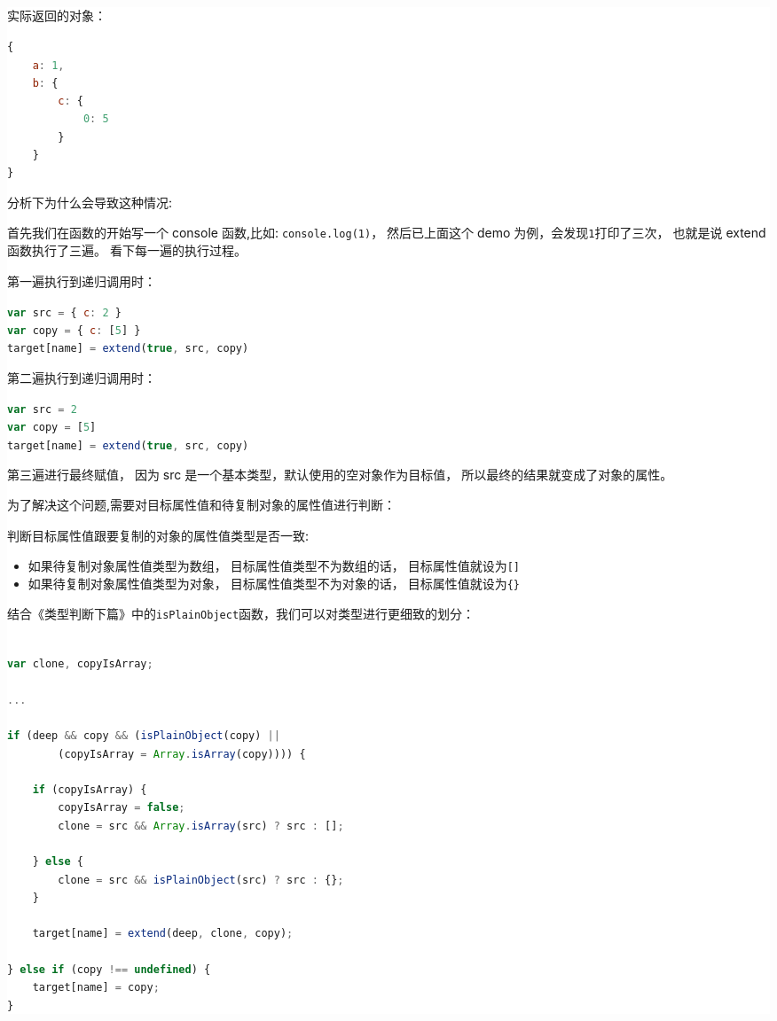 实际返回的对象：

```js
{
    a: 1,
    b: {
        c: {
            0: 5
        }
    }
}
```

分析下为什么会导致这种情况:

首先我们在函数的开始写一个 console 函数,比如: `console.log(1)`， 然后已上面这个 demo 为例，会发现`1`打印了三次， 也就是说 extend 函数执行了三遍。 看下每一遍的执行过程。

第一遍执行到递归调用时：

```js
var src = { c: 2 }
var copy = { c: [5] }
target[name] = extend(true, src, copy)
```

第二遍执行到递归调用时：

```js
var src = 2
var copy = [5]
target[name] = extend(true, src, copy)
```

第三遍进行最终赋值， 因为 src 是一个基本类型，默认使用的空对象作为目标值， 所以最终的结果就变成了对象的属性。

为了解决这个问题,需要对目标属性值和待复制对象的属性值进行判断：

判断目标属性值跟要复制的对象的属性值类型是否一致:

- 如果待复制对象属性值类型为数组， 目标属性值类型不为数组的话， 目标属性值就设为`[]`
- 如果待复制对象属性值类型为对象， 目标属性值类型不为对象的话， 目标属性值就设为`{}`

结合《类型判断下篇》中的`isPlainObject`函数，我们可以对类型进行更细致的划分：

```js

var clone, copyIsArray;

...

if (deep && copy && (isPlainObject(copy) ||
        (copyIsArray = Array.isArray(copy)))) {

    if (copyIsArray) {
        copyIsArray = false;
        clone = src && Array.isArray(src) ? src : [];

    } else {
        clone = src && isPlainObject(src) ? src : {};
    }

    target[name] = extend(deep, clone, copy);

} else if (copy !== undefined) {
    target[name] = copy;
}
```

